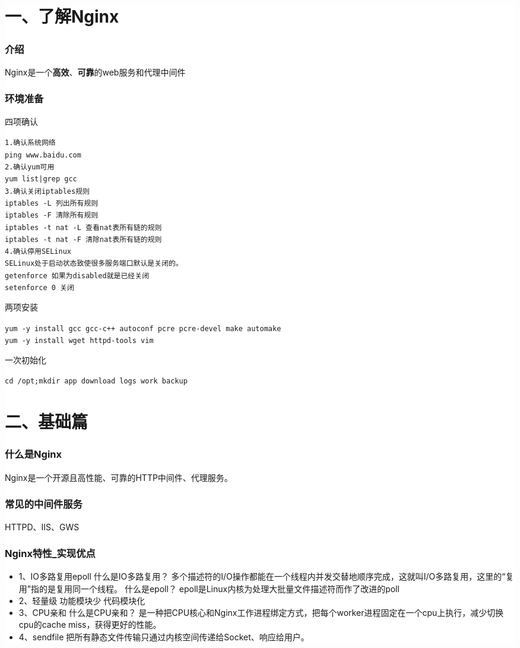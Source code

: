 # 一、了解Nginx
### 介绍
Nginx是一个**高效**、**可靠**的web服务和代理中间件
### 环境准备
四项确认
```
1.确认系统网络 
ping www.baidu.com
2.确认yum可用
yum list|grep gcc
3.确认关闭iptables规则
iptables -L 列出所有规则
iptables -F 清除所有规则
iptables -t nat -L 查看nat表所有链的规则
iptables -t nat -F 清除nat表所有链的规则
4.确认停用SELinux
SELinux处于启动状态致使很多服务端口默认是关闭的。
getenforce 如果为disabled就是已经关闭
setenforce 0 关闭
```
两项安装
```
yum -y install gcc gcc-c++ autoconf pcre pcre-devel make automake
yum -y install wget httpd-tools vim
```
一次初始化
```
cd /opt;mkdir app download logs work backup
```

# 二、基础篇
###  什么是Nginx
Nginx是一个开源且高性能、可靠的HTTP中间件、代理服务。

### 常见的中间件服务
HTTPD、IIS、GWS

### Nginx特性_实现优点
- 1、IO多路复用epoll
什么是IO多路复用？
多个描述符的I/O操作都能在一个线程内并发交替地顺序完成，这就叫I/O多路复用，这里的“复用”指的是复用同一个线程。
什么是epoll？
epoll是Linux内核为处理大批量文件描述符而作了改进的poll
- 2、轻量级
功能模块少
代码模块化
- 3、CPU亲和
什么是CPU亲和？
是一种把CPU核心和Nginx工作进程绑定方式，把每个worker进程固定在一个cpu上执行，减少切换cpu的cache miss，获得更好的性能。 
- 4、sendfile
把所有静态文件传输只通过内核空间传递给Socket、响应给用户。
